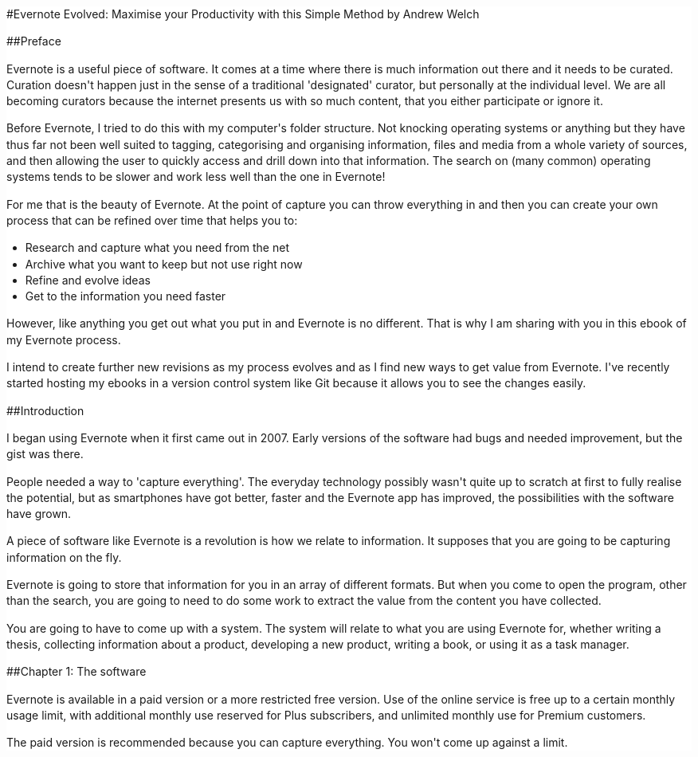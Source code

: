 #Evernote Evolved: Maximise your Productivity with this Simple Method
by Andrew Welch

##Preface

Evernote is a useful piece of software. It comes at a time where there is much information out there and it needs to be curated. Curation doesn't happen just in the sense of a traditional 'designated' curator, but personally at the individual level. We are all becoming curators because the internet presents us with so much content, that you either participate or ignore it.

Before Evernote, I tried to do this with my computer's folder structure. Not knocking operating systems or anything but they have thus far not been well suited to tagging, categorising and organising information, files and media from a whole variety of sources, and then allowing the user to quickly access and drill down into that information. The search on (many common) operating systems tends to be slower and work less well than the one in Evernote!

For me that is the beauty of Evernote. At the point of capture you can throw everything in and then you can create your own process that can be refined over time that helps you to:

- Research and capture what you need from the net
- Archive what you want to keep but not use right now
- Refine and evolve ideas
- Get to the information you need faster

However, like anything you get out what you put in and Evernote is no different. That is why I am sharing with you in this ebook of my Evernote process. 

I intend to create further new revisions as my process evolves and as I find new ways to get value from Evernote. I've recently started hosting my ebooks in a version control system like Git because it allows you to see the changes easily.

##Introduction

I began using Evernote when it first came out in 2007. Early versions of the software had bugs and needed improvement, but the gist was there. 

People needed a way to 'capture everything'. The everyday technology possibly wasn't quite up to scratch at first to fully realise the potential, but as smartphones have got better, faster and the Evernote app has improved, the possibilities with the software have grown. 

A piece of software like Evernote is a revolution is how we relate to information. It supposes that you are going to be capturing information on the fly. 

Evernote is going to store that information for you in an array of different formats. But when you come to open the program, other than the search, you are going to need to do some work to extract the value from the content you have collected. 

You are going to have to come up with a system. 
The system will relate to what you are using Evernote for, whether writing a thesis, collecting information about a product, developing a new product, writing a book, or using it as a task manager. 

##Chapter 1: The software

Evernote is available in a paid version or a more restricted free version. Use of the online service is free up to a certain monthly usage limit, with additional monthly use reserved for Plus subscribers, and unlimited monthly use for Premium customers.

The paid version is recommended because you can capture everything. You won't come up against a limit. 
